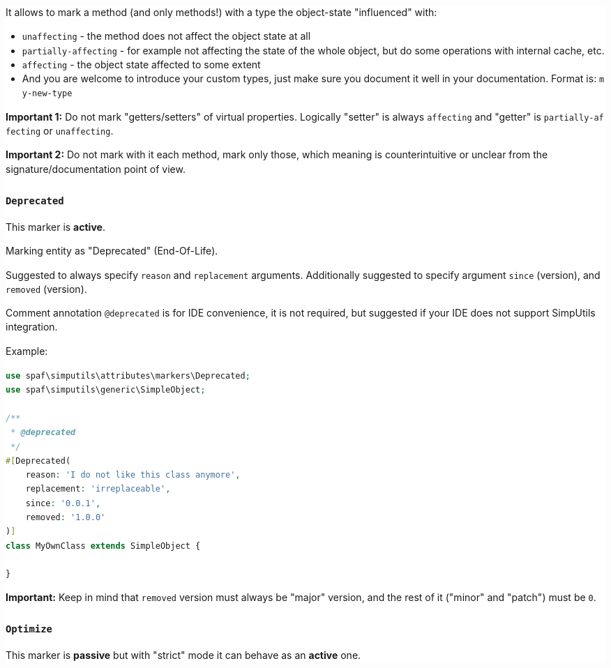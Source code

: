 It allows to mark a method (and only methods!) with a type the object-state "influenced" with:
 * `unaffecting` - the method does not affect the object state at all
 * `partially-affecting` - for example not affecting the state of the whole object, but 
   do some operations with internal cache, etc.
 * `affecting` - the object state affected to some extent
 * And you are welcome to introduce your custom types, just make sure you document it well
   in your documentation. 
   Format is: `my-new-type`

**Important 1:** Do not mark "getters/setters" of virtual properties. Logically
"setter" is always `affecting` and "getter" is `partially-affecting` or `unaffecting`.

**Important 2:** Do not mark with it each method, mark only those, which meaning 
is counterintuitive or unclear from the signature/documentation point of view.


### `Deprecated`

This marker is **active**.

Marking entity as "Deprecated" (End-Of-Life).

Suggested to always specify `reason` and `replacement` arguments.
Additionally suggested to specify argument `since` (version), and
`removed` (version).

Comment annotation `@deprecated` is for IDE convenience, it is not required, 
but suggested if your IDE does not support SimpUtils integration.

Example:

```php
use spaf\simputils\attributes\markers\Deprecated;
use spaf\simputils\generic\SimpleObject;

/**
 * @deprecated 
 */
#[Deprecated(
    reason: 'I do not like this class anymore',
    replacement: 'irreplaceable',
    since: '0.0.1',
    removed: '1.0.0'
)]
class MyOwnClass extends SimpleObject {

}
```

**Important:** Keep in mind that `removed` version must always be "major" version,
and the rest of it ("minor" and "patch") must be `0`.

### `Optimize`

This marker is **passive** but with "strict" mode it can behave as an **active** one.
